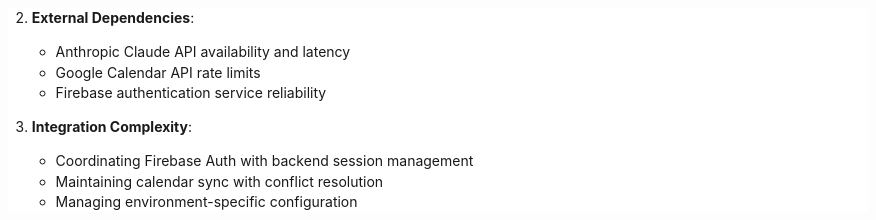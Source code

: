 2. **External Dependencies**:
   - Anthropic Claude API availability and latency
   - Google Calendar API rate limits
   - Firebase authentication service reliability

3. **Integration Complexity**:
   - Coordinating Firebase Auth with backend session management
   - Maintaining calendar sync with conflict resolution
   - Managing environment-specific configuration